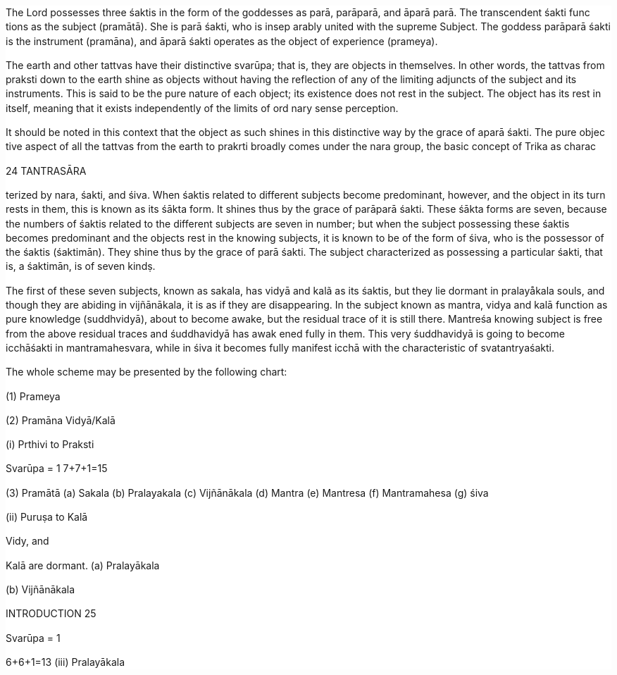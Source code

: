The Lord possesses three śaktis in the form of the goddesses as parā, parāparā, and āparā parā. The transcendent śakti func tions as the subject (pramātā). She is parā śakti, who is insep arably united with the supreme Subject. The goddess parāparā śakti is the instrument (pramāna), and āparā śakti operates as the object of experience (prameya). 

The earth and other tattvas have their distinctive svarūpa; that is, they are objects in themselves. In other words, the tattvas from praksti down to the earth shine as objects without having the reflection of any of the limiting adjuncts of the subject and its instruments. This is said to be the pure nature of each object; its existence does not rest in the subject. The object has its rest in itself, meaning that it exists independently of the limits of ord nary sense perception. 

It should be noted in this context that the object as such shines in this distinctive way by the grace of aparā śakti. The pure objec tive aspect of all the tattvas from the earth to prakrti broadly comes under the nara group, the basic concept of Trika as charac 

24 TANTRASĀRA 

terized by nara, śakti, and śiva. When śaktis related to different subjects become predominant, however, and the object in its turn rests in them, this is known as its śākta form. It shines thus by the grace of parāparā śakti. These śākta forms are seven, because the numbers of śaktis related to the different subjects are seven in number; but when the subject possessing these śaktis becomes predominant and the objects rest in the knowing subjects, it is known to be of the form of śiva, who is the possessor of the śaktis (śaktimān). They shine thus by the grace of parā śakti. The subject characterized as possessing a particular śakti, that is, a śaktimān, is of seven kindṣ. 

The first of these seven subjects, known as sakala, has vidyā and kalã as its śaktis, but they lie dormant in pralayåkala souls, and though they are abiding in vijñānākala, it is as if they are disappearing. In the subject known as mantra, vidya and kalā function as pure knowledge (suddhvidyā), about to become awake, but the residual trace of it is still there. Mantreśa knowing subject is free from the above residual traces and śuddhavidyā has awak ened fully in them. This very śuddhavidyā is going to become icchāśakti in mantramahesvara, while in śiva it becomes fully manifest icchā with the characteristic of svatantryaśakti. 

The whole scheme may be presented by the following chart: 

(1) Prameya 

(2) Pramāna Vidyā/Kalā 

(i) Prthivi to Praksti 

Svarūpa = 1 7+7+1=15 

(3) Pramātā (a) Sakala (b) Pralayakala (c) Vijñānākala (d) Mantra (e) Mantresa (f) Mantramahesa (g) śiva 

(ii) Puruṣa to Kalā 

Vidy, and 

Kalā are dormant. (a) Pralayākala 

(b) Vijñānākala 

INTRODUCTION 25 

Svarūpa = 1 

6+6+1=13 (iii) Pralayākala 
